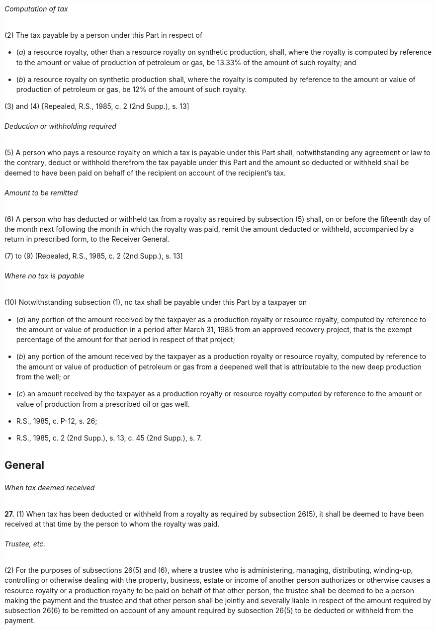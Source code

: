 ###### Computation of tax

(2) The tax payable by a person under this Part in respect of

  * (_a_) a resource royalty, other than a resource royalty on synthetic production, shall, where the royalty is computed by reference to the amount or value of production of petroleum or gas, be 13.33% of the amount of such royalty; and

  * (_b_) a resource royalty on synthetic production shall, where the royalty is computed by reference to the amount or value of production of petroleum or gas, be 12% of the amount of such royalty.

(3) and (4) [Repealed, R.S., 1985, c. 2 (2nd Supp.), s. 13]

###### Deduction or withholding required

(5) A person who pays a resource royalty on which a tax is payable under this Part shall, notwithstanding any agreement or law to the contrary, deduct or withhold therefrom the tax payable under this Part and the amount so deducted or withheld shall be deemed to have been paid on behalf of the recipient on account of the recipient’s tax.

###### Amount to be remitted

(6) A person who has deducted or withheld tax from a royalty as required by subsection (5) shall, on or before the fifteenth day of the month next following the month in which the royalty was paid, remit the amount deducted or withheld, accompanied by a return in prescribed form, to the Receiver General.

(7) to (9) [Repealed, R.S., 1985, c. 2 (2nd Supp.), s. 13]

###### Where no tax is payable

(10) Notwithstanding subsection (1), no tax shall be payable under this Part by a taxpayer on

  * (_a_) any portion of the amount received by the taxpayer as a production royalty or resource royalty, computed by reference to the amount or value of production in a period after March 31, 1985 from an approved recovery project, that is the exempt percentage of the amount for that period in respect of that project;

  * (_b_) any portion of the amount received by the taxpayer as a production royalty or resource royalty, computed by reference to the amount or value of production of petroleum or gas from a deepened well that is attributable to the new deep production from the well; or

  * (_c_) an amount received by the taxpayer as a production royalty or resource royalty computed by reference to the amount or value of production from a prescribed oil or gas well.

  * R.S., 1985, c. P-12, s. 26;
  * R.S., 1985, c. 2 (2nd Supp.), s. 13, c. 45 (2nd Supp.), s. 7.

## General

###### When tax deemed received

**27.** (1) When tax has been deducted or withheld from a royalty as required by subsection 26(5), it shall be deemed to have been received at that time by the person to whom the royalty was paid.

###### Trustee, etc.

(2) For the purposes of subsections 26(5) and (6), where a trustee who is administering, managing, distributing, winding-up, controlling or otherwise dealing with the property, business, estate or income of another person authorizes or otherwise causes a resource royalty or a production royalty to be paid on behalf of that other person, the trustee shall be deemed to be a person making the payment and the trustee and that other person shall be jointly and severally liable in respect of the amount required by subsection 26(6) to be remitted on account of any amount required by subsection 26(5) to be deducted or withheld from the payment.
